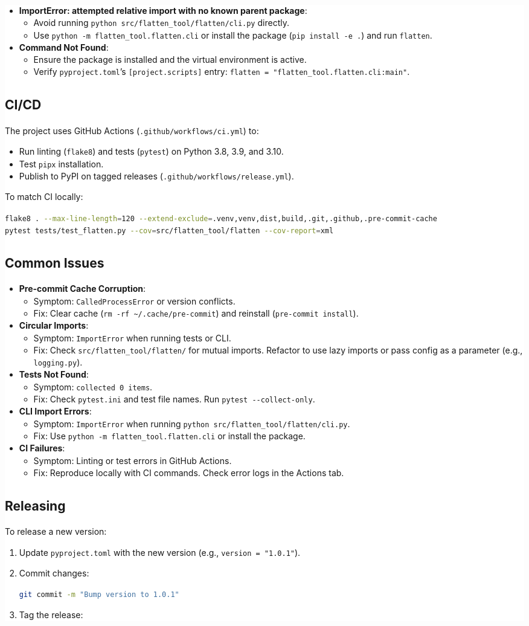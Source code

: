 - **ImportError: attempted relative import with no known parent package**:
  - Avoid running `python src/flatten_tool/flatten/cli.py` directly.
  - Use `python -m flatten_tool.flatten.cli` or install the package (`pip install -e .`) and run `flatten`.
- **Command Not Found**:
  - Ensure the package is installed and the virtual environment is active.
  - Verify `pyproject.toml`’s `[project.scripts]` entry: `flatten = "flatten_tool.flatten.cli:main"`.

## CI/CD

The project uses GitHub Actions (`.github/workflows/ci.yml`) to:

- Run linting (`flake8`) and tests (`pytest`) on Python 3.8, 3.9, and 3.10.
- Test `pipx` installation.
- Publish to PyPI on tagged releases (`.github/workflows/release.yml`).

To match CI locally:

```bash
flake8 . --max-line-length=120 --extend-exclude=.venv,venv,dist,build,.git,.github,.pre-commit-cache
pytest tests/test_flatten.py --cov=src/flatten_tool/flatten --cov-report=xml
```

## Common Issues

- **Pre-commit Cache Corruption**:
  - Symptom: `CalledProcessError` or version conflicts.
  - Fix: Clear cache (`rm -rf ~/.cache/pre-commit`) and reinstall (`pre-commit install`).
- **Circular Imports**:
  - Symptom: `ImportError` when running tests or CLI.
  - Fix: Check `src/flatten_tool/flatten/` for mutual imports. Refactor to use lazy imports or pass config as a parameter (e.g., `logging.py`).
- **Tests Not Found**:
  - Symptom: `collected 0 items`.
  - Fix: Check `pytest.ini` and test file names. Run `pytest --collect-only`.
- **CLI Import Errors**:
  - Symptom: `ImportError` when running `python src/flatten_tool/flatten/cli.py`.
  - Fix: Use `python -m flatten_tool.flatten.cli` or install the package.
- **CI Failures**:
  - Symptom: Linting or test errors in GitHub Actions.
  - Fix: Reproduce locally with CI commands. Check error logs in the Actions tab.

## Releasing

To release a new version:

1. Update `pyproject.toml` with the new version (e.g., `version = "1.0.1"`).
2. Commit changes:

   ```bash
   git commit -m "Bump version to 1.0.1"
   ```
3. Tag the release:
